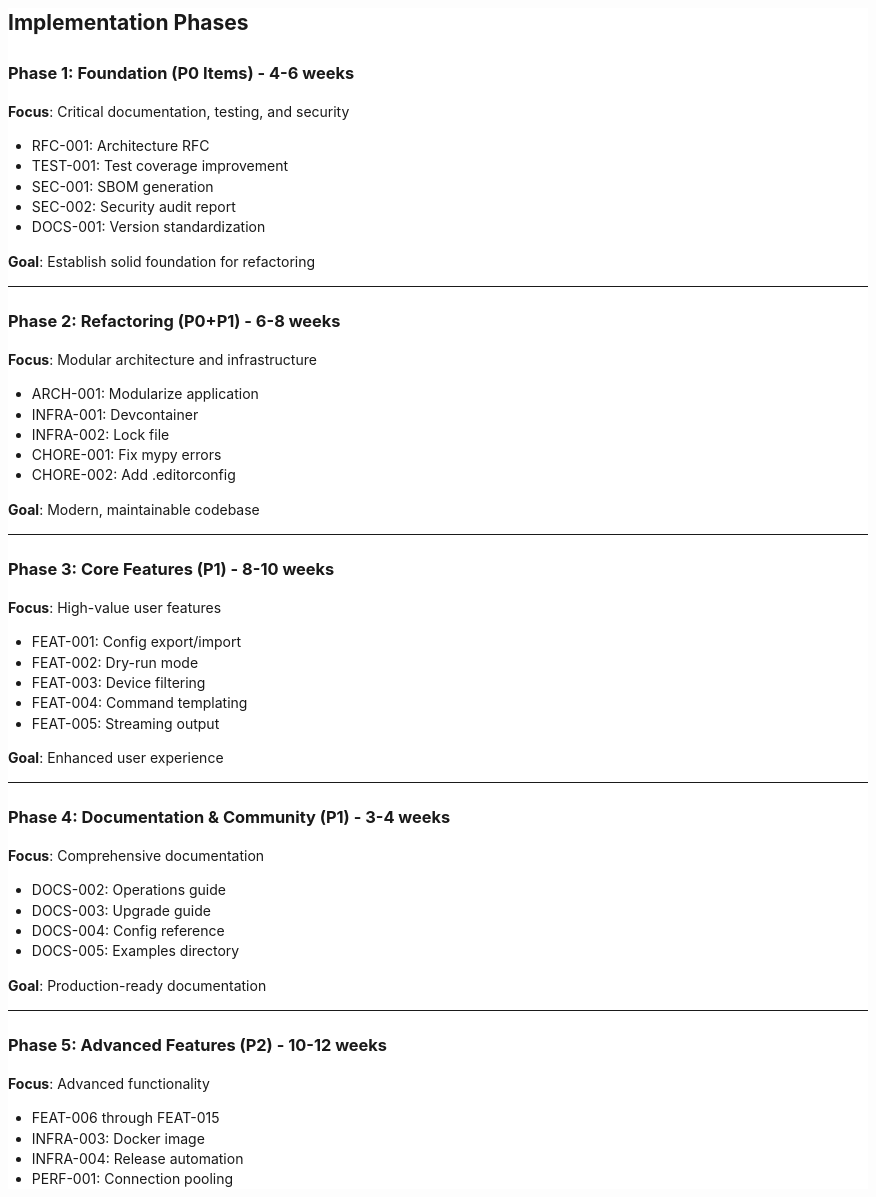 
## Implementation Phases

### Phase 1: Foundation (P0 Items) - 4-6 weeks
**Focus**: Critical documentation, testing, and security
- RFC-001: Architecture RFC
- TEST-001: Test coverage improvement
- SEC-001: SBOM generation
- SEC-002: Security audit report
- DOCS-001: Version standardization

**Goal**: Establish solid foundation for refactoring

---

### Phase 2: Refactoring (P0+P1) - 6-8 weeks
**Focus**: Modular architecture and infrastructure
- ARCH-001: Modularize application
- INFRA-001: Devcontainer
- INFRA-002: Lock file
- CHORE-001: Fix mypy errors
- CHORE-002: Add .editorconfig

**Goal**: Modern, maintainable codebase

---

### Phase 3: Core Features (P1) - 8-10 weeks
**Focus**: High-value user features
- FEAT-001: Config export/import
- FEAT-002: Dry-run mode
- FEAT-003: Device filtering
- FEAT-004: Command templating
- FEAT-005: Streaming output

**Goal**: Enhanced user experience

---

### Phase 4: Documentation & Community (P1) - 3-4 weeks
**Focus**: Comprehensive documentation
- DOCS-002: Operations guide
- DOCS-003: Upgrade guide
- DOCS-004: Config reference
- DOCS-005: Examples directory

**Goal**: Production-ready documentation

---

### Phase 5: Advanced Features (P2) - 10-12 weeks
**Focus**: Advanced functionality
- FEAT-006 through FEAT-015
- INFRA-003: Docker image
- INFRA-004: Release automation
- PERF-001: Connection pooling

